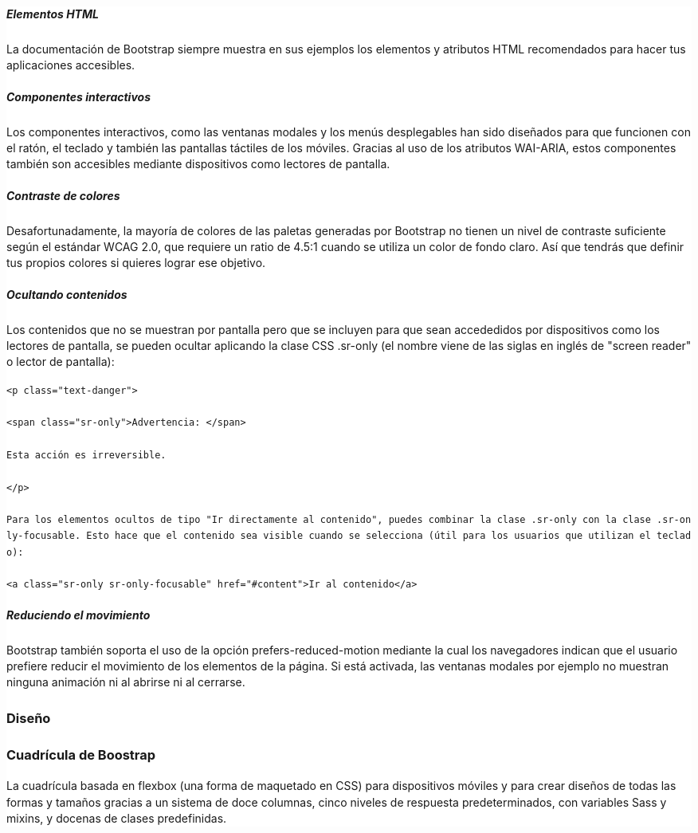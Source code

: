##### **Elementos HTML**

La documentación de Bootstrap siempre muestra en sus ejemplos los elementos y atributos HTML recomendados para hacer tus aplicaciones accesibles.

##### **Componentes interactivos**

Los componentes interactivos, como las ventanas modales y los menús desplegables han sido diseñados para que funcionen con el ratón, el teclado y también las pantallas táctiles de los móviles. Gracias al uso de los atributos WAI-ARIA, estos componentes también son accesibles mediante dispositivos como lectores de pantalla.

##### **Contraste de colores**

Desafortunadamente, la mayoría de colores de las paletas generadas por Bootstrap no tienen un nivel de contraste suficiente según el estándar WCAG 2.0, que requiere un ratio de 4.5:1 cuando se utiliza un color de fondo claro. Así que tendrás que definir tus propios colores si quieres lograr ese objetivo.

##### **Ocultando contenidos**

Los contenidos que no se muestran por pantalla pero que se incluyen para que sean accededidos por dispositivos como los lectores de pantalla, se pueden ocultar aplicando la clase CSS .sr-only (el nombre viene de las siglas en inglés de "screen reader" o lector de pantalla):

```
<p class="text-danger">

<span class="sr-only">Advertencia: </span>

Esta acción es irreversible.

</p>

Para los elementos ocultos de tipo "Ir directamente al contenido", puedes combinar la clase .sr-only con la clase .sr-only-focusable. Esto hace que el contenido sea visible cuando se selecciona (útil para los usuarios que utilizan el teclado):

<a class="sr-only sr-only-focusable" href="#content">Ir al contenido</a>
```

##### **Reduciendo el movimiento**

Bootstrap también soporta el uso de la opción prefers-reduced-motion mediante la cual los navegadores indican que el usuario prefiere reducir el movimiento de los elementos de la página. Si está activada, las ventanas modales por ejemplo no muestran ninguna animación ni al abrirse ni al cerrarse.

### Diseño

### Cuadrícula de Boostrap

La cuadrícula basada en flexbox (una forma de maquetado en CSS) para dispositivos móviles y para crear diseños de todas las formas y tamaños gracias a un sistema de doce columnas, cinco niveles de respuesta predeterminados, con variables Sass y mixins, y docenas de clases predefinidas.
